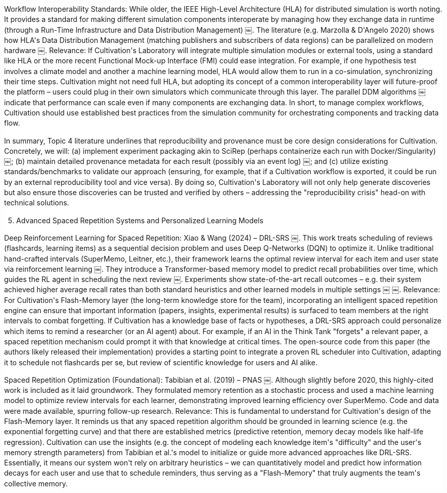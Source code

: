 Workflow Interoperability Standards: While older, the IEEE High-Level Architecture (HLA) for distributed simulation is worth noting. It provides a standard for making different simulation components interoperate by managing how they exchange data in runtime (through a Run-Time Infrastructure and Data Distribution Management) ￼. The literature (e.g. Marzolla & D'Angelo 2020) shows how HLA's Data Distribution Management (matching publishers and subscribers of data regions) can be parallelized on modern hardware ￼. Relevance: If Cultivation's Laboratory will integrate multiple simulation modules or external tools, using a standard like HLA or the more recent Functional Mock-up Interface (FMI) could ease integration. For example, if one hypothesis test involves a climate model and another a machine learning model, HLA would allow them to run in a co-simulation, synchronizing their time steps. Cultivation might not need full HLA, but adopting its concept of a common interoperability layer will future-proof the platform – users could plug in their own simulators which communicate through this layer. The parallel DDM algorithms ￼ indicate that performance can scale even if many components are exchanging data. In short, to manage complex workflows, Cultivation should use established best practices from the simulation community for orchestrating components and tracking data flow.

In summary, Topic 4 literature underlines that reproducibility and provenance must be core design considerations for Cultivation. Concretely, we will: (a) implement experiment packaging akin to SciRep (perhaps containerize each run with Docker/Singularity) ￼; (b) maintain detailed provenance metadata for each result (possibly via an event log) ￼; and (c) utilize existing standards/benchmarks to validate our approach (ensuring, for example, that if a Cultivation workflow is exported, it could be run by an external reproducibility tool and vice versa). By doing so, Cultivation's Laboratory will not only help generate discoveries but also ensure those discoveries can be trusted and verified by others – addressing the "reproducibility crisis" head-on with technical solutions.

5. Advanced Spaced Repetition Systems and Personalized Learning Models

Deep Reinforcement Learning for Spaced Repetition: Xiao & Wang (2024) – DRL-SRS ￼. This work treats scheduling of reviews (flashcards, learning items) as a sequential decision problem and uses Deep Q-Networks (DQN) to optimize it. Unlike traditional hand-crafted intervals (SuperMemo, Leitner, etc.), their framework learns the optimal review interval for each item and user state via reinforcement learning ￼. They introduce a Transformer-based memory model to predict recall probabilities over time, which guides the RL agent in scheduling the next review ￼. Experiments show state-of-the-art recall outcomes – e.g. their system achieved higher average recall rates than both standard heuristics and other learned models in multiple settings ￼ ￼. Relevance: For Cultivation's Flash-Memory layer (the long-term knowledge store for the team), incorporating an intelligent spaced repetition engine can ensure that important information (papers, insights, experimental results) is surfaced to team members at the right intervals to combat forgetting. If Cultivation has a knowledge base of facts or hypotheses, a DRL-SRS approach could personalize which items to remind a researcher (or an AI agent) about. For example, if an AI in the Think Tank "forgets" a relevant paper, a spaced repetition mechanism could prompt it with that knowledge at critical times. The open-source code from this paper (the authors likely released their implementation) provides a starting point to integrate a proven RL scheduler into Cultivation, adapting it to schedule not flashcards per se, but review of scientific knowledge for users and AI alike.

Spaced Repetition Optimization (Foundational): Tabibian et al. (2019) – PNAS ￼. Although slightly before 2020, this highly-cited work is included as it laid groundwork. They formulated memory retention as a stochastic process and used a machine learning model to optimize review intervals for each learner, demonstrating improved learning efficiency over SuperMemo. Code and data were made available, spurring follow-up research. Relevance: This is fundamental to understand for Cultivation's design of the Flash-Memory layer. It reminds us that any spaced repetition algorithm should be grounded in learning science (e.g. the exponential forgetting curve) and that there are established metrics (predictive retention, memory decay models like half-life regression). Cultivation can use the insights (e.g. the concept of modeling each knowledge item's "difficulty" and the user's memory strength parameters) from Tabibian et al.'s model to initialize or guide more advanced approaches like DRL-SRS. Essentially, it means our system won't rely on arbitrary heuristics – we can quantitatively model and predict how information decays for each user and use that to schedule reminders, thus serving as a "Flash-Memory" that truly augments the team's collective memory.
